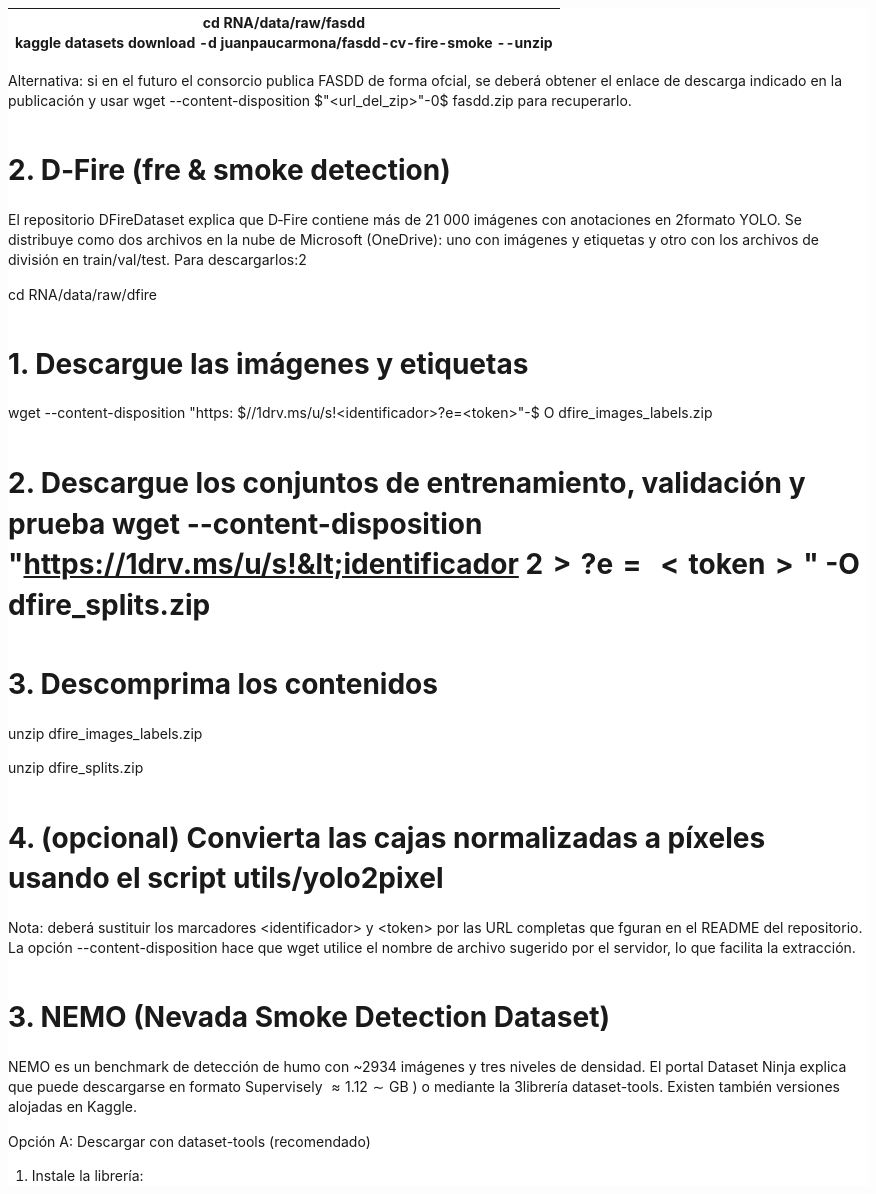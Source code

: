
| cd RNA/data/raw/fasdd<br>kaggle datasets download -d juanpaucarmona/fasdd-cv-fire-smoke --unzip  |
| --- |


Alternativa: si en el futuro el consorcio publica FASDD de forma ofcial, se deberá obtener el enlace de descarga indicado en la publicación y usar wget --content-disposition $"<url_del_zip>"-0$  fasdd.zip para recuperarlo.



# 2. D‑Fire (fre & smoke detection)

El repositorio DFireDataset explica que D‑Fire contiene más de 21 000 imágenes con anotaciones en 2formato YOLO. Se distribuye como dos archivos en la nube de Microsoft (OneDrive): uno con imágenes y etiquetas y otro con los archivos de división en train/val/test. Para descargarlos:2

cd RNA/data/raw/dfire

# 1. Descargue las imágenes y etiquetas

wget --content-disposition "https: $//1drv.ms/u/s!<identificador>?e=<token>"-$ O dfire_images_labels.zip

# 2. Descargue los conjuntos de entrenamiento, validación y prueba wget --content-disposition "https://1drv.ms/u/s!&lt;identificador $2>\text {?e}=<\text {token}>\text {"}$ -O dfire_splits.zip

# 3. Descomprima los contenidos

unzip dfire_images_labels.zip

unzip dfire_splits.zip

# 4. (opcional) Convierta las cajas normalizadas a píxeles usando el script utils/yolo2pixel

Nota: deberá sustituir los marcadores &lt;identificador&gt; y &lt;token&gt; por las URL completas que fguran en el README del repositorio. La opción --content-disposition hace que wget utilice el nombre de archivo sugerido por el servidor, lo que facilita la extracción.

# 3. NEMO (Nevada Smoke Detection Dataset)

NEMO es un benchmark de detección de humo con ~2934 imágenes y tres niveles de densidad. El portal Dataset Ninja explica que puede descargarse en formato Supervisely $\approx 1.12\mathrm {\sim GB}$ ) o mediante la 3librería dataset-tools. Existen también versiones alojadas en Kaggle.

Opción A: Descargar con dataset-tools (recomendado)

1. Instale la librería: 
